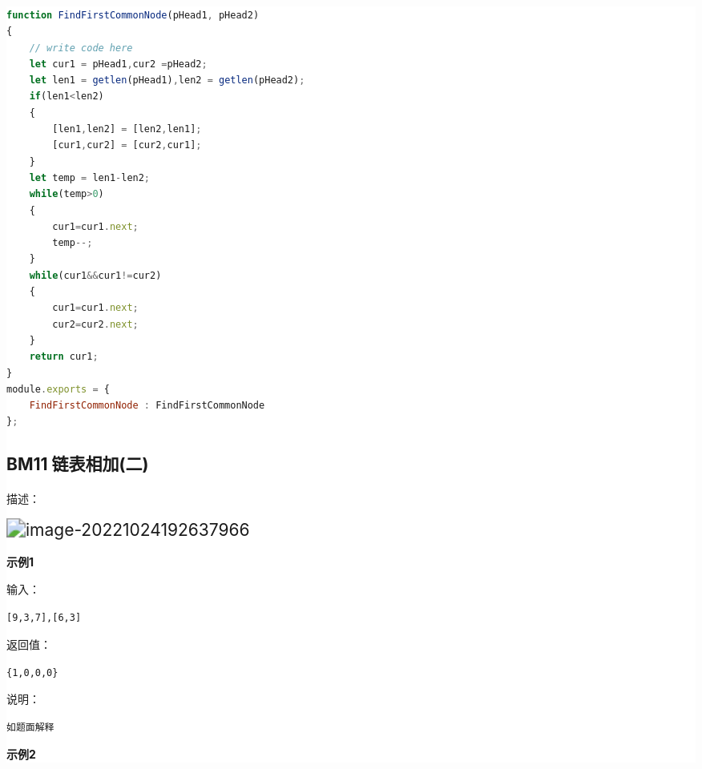 ```javascript
function FindFirstCommonNode(pHead1, pHead2)
{
    // write code here
    let cur1 = pHead1,cur2 =pHead2;
    let len1 = getlen(pHead1),len2 = getlen(pHead2);
    if(len1<len2)
    {
        [len1,len2] = [len2,len1];
        [cur1,cur2] = [cur2,cur1];
    }
    let temp = len1-len2;
    while(temp>0)
    {
        cur1=cur1.next;
        temp--;
    }
    while(cur1&&cur1!=cur2)
    {
        cur1=cur1.next;
        cur2=cur2.next;
    }
    return cur1;
}
module.exports = {
    FindFirstCommonNode : FindFirstCommonNode
};
```

## **BM11** **链表相加(二)**

描述：

<img src="https://aruiblogimages.oss-cn-hangzhou.aliyuncs.com/img/image-20221024192637966.png" alt="image-20221024192637966" style="zoom:150%;" />

**示例1**

输入：

```
[9,3,7],[6,3]
```

返回值：

```
{1,0,0,0}
```

说明：

```
如题面解释     
```

**示例2**
